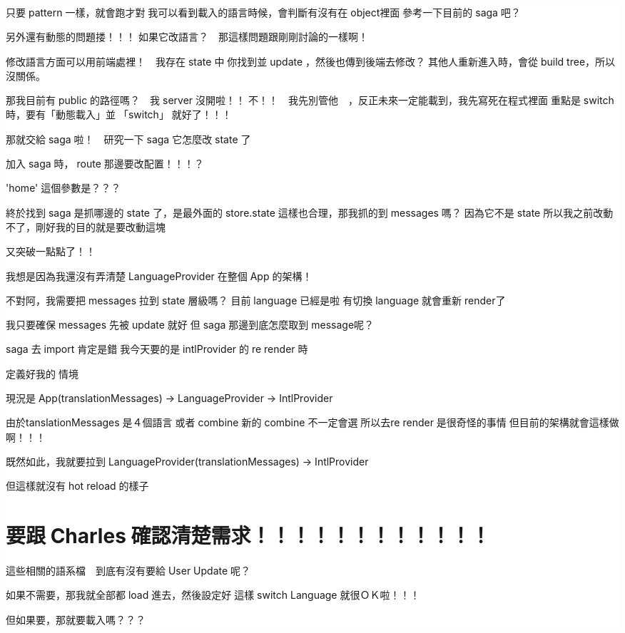 只要 pattern 一樣，就會跑才對
我可以看到載入的語言時候，會判斷有沒有在 object裡面
參考一下目前的 saga 吧？　

另外還有動態的問題搂！！！
如果它改語言？　那這樣問題跟剛剛討論的一樣啊！

修改語言方面可以用前端處裡！　我存在 state 中
你找到並 update ，然後也傳到後端去修改？
其他人重新進入時，會從 build tree，所以沒關係。

那我目前有 public 的路徑嗎？　我 server 沒開啦！！
不！！　我先別管他　，反正未來一定能載到，我先寫死在程式裡面
重點是 switch 時，要有「動態載入」並 「switch」 就好了！！！

那就交給 saga 啦！　研究一下 saga 它怎麼改 state 了

加入 saga 時， route 那邊要改配置！！！？

'home' 這個參數是？？？

終於找到 saga 是抓哪邊的 state 了，是最外面的 store.state
這樣也合理，那我抓的到 messages 嗎？
因為它不是 state 所以我之前改動不了，剛好我的目的就是要改動這塊

又突破一點點了！！


我想是因為我還沒有弄清楚  LanguageProvider  在整個 App 的架構！

不對阿，我需要把 messages 拉到 state 層級嗎？
目前 language 已經是啦
有切換 language 就會重新 render了

我只要確保 messages 先被 update 就好
但 saga 那邊到底怎麼取到 message呢？

saga 去 import 肯定是錯
我今天要的是 intlProvider 的 re render 時 

定義好我的 情境

現況是 
App(translationMessages) -> LanguageProvider -> IntlProvider

由於tanslationMessages 是４個語言 或者 combine 新的
combine 不一定會選 所以去re render 是很奇怪的事情
但目前的架構就會這樣做啊！！！

既然如此，我就要拉到
LanguageProvider(translationMessages) -> IntlProvider

但這樣就沒有 hot reload 的樣子

# 要跟 Charles 確認清楚需求！！！！！！！！！！！！
這些相關的語系檔　到底有沒有要給 User Update 呢？

如果不需要，那我就全部都 load 進去，然後設定好
這樣 switch Language 就很ＯＫ啦！！！

但如果要，那就要載入嗎？？？

